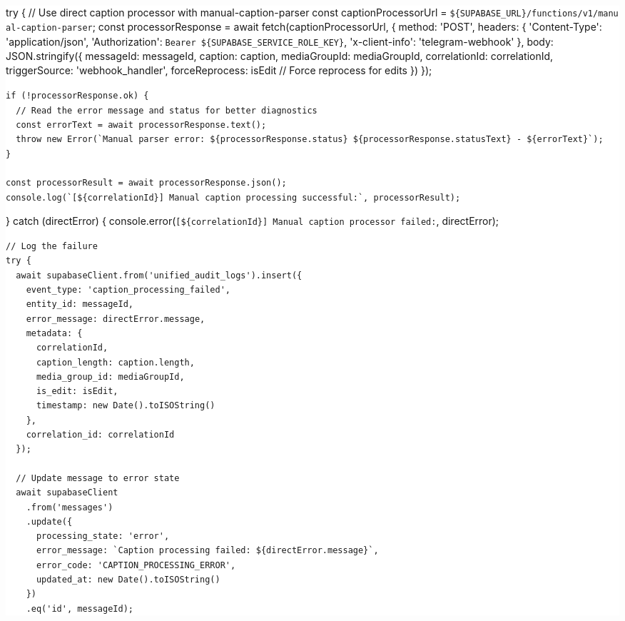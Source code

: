   try {
    // Use direct caption processor with manual-caption-parser
    const captionProcessorUrl = `${SUPABASE_URL}/functions/v1/manual-caption-parser`;
    const processorResponse = await fetch(captionProcessorUrl, {
      method: 'POST',
      headers: {
        'Content-Type': 'application/json',
        'Authorization': `Bearer ${SUPABASE_SERVICE_ROLE_KEY}`,
        'x-client-info': 'telegram-webhook'
      },
      body: JSON.stringify({
        messageId: messageId,
        caption: caption,
        mediaGroupId: mediaGroupId,
        correlationId: correlationId,
        triggerSource: 'webhook_handler',
        forceReprocess: isEdit // Force reprocess for edits
      })
    });
    
    if (!processorResponse.ok) {
      // Read the error message and status for better diagnostics
      const errorText = await processorResponse.text();
      throw new Error(`Manual parser error: ${processorResponse.status} ${processorResponse.statusText} - ${errorText}`);
    }
    
    const processorResult = await processorResponse.json();
    console.log(`[${correlationId}] Manual caption processing successful:`, processorResult);
  } catch (directError) {
    console.error(`[${correlationId}] Manual caption processor failed:`, directError);
    
    // Log the failure
    try {
      await supabaseClient.from('unified_audit_logs').insert({
        event_type: 'caption_processing_failed',
        entity_id: messageId,
        error_message: directError.message,
        metadata: {
          correlationId,
          caption_length: caption.length,
          media_group_id: mediaGroupId,
          is_edit: isEdit,
          timestamp: new Date().toISOString()
        },
        correlation_id: correlationId
      });
      
      // Update message to error state
      await supabaseClient
        .from('messages')
        .update({
          processing_state: 'error',
          error_message: `Caption processing failed: ${directError.message}`,
          error_code: 'CAPTION_PROCESSING_ERROR',
          updated_at: new Date().toISOString()
        })
        .eq('id', messageId);
        

  [key: string]: any;